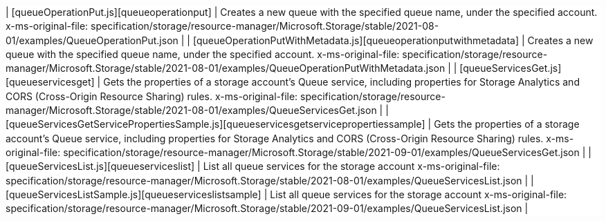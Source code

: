 | [queueOperationPut.js][queueoperationput]                                                                                                         | Creates a new queue with the specified queue name, under the specified account. x-ms-original-file: specification/storage/resource-manager/Microsoft.Storage/stable/2021-08-01/examples/QueueOperationPut.json                                                                                                                                                                                                                                                                                                                                                                                                                                                                                                                                                                                                                                                                 |
| [queueOperationPutWithMetadata.js][queueoperationputwithmetadata]                                                                                 | Creates a new queue with the specified queue name, under the specified account. x-ms-original-file: specification/storage/resource-manager/Microsoft.Storage/stable/2021-08-01/examples/QueueOperationPutWithMetadata.json                                                                                                                                                                                                                                                                                                                                                                                                                                                                                                                                                                                                                                                     |
| [queueServicesGet.js][queueservicesget]                                                                                                           | Gets the properties of a storage account’s Queue service, including properties for Storage Analytics and CORS (Cross-Origin Resource Sharing) rules. x-ms-original-file: specification/storage/resource-manager/Microsoft.Storage/stable/2021-08-01/examples/QueueServicesGet.json                                                                                                                                                                                                                                                                                                                                                                                                                                                                                                                                                                                             |
| [queueServicesGetServicePropertiesSample.js][queueservicesgetservicepropertiessample]                                                             | Gets the properties of a storage account’s Queue service, including properties for Storage Analytics and CORS (Cross-Origin Resource Sharing) rules. x-ms-original-file: specification/storage/resource-manager/Microsoft.Storage/stable/2021-09-01/examples/QueueServicesGet.json                                                                                                                                                                                                                                                                                                                                                                                                                                                                                                                                                                                             |
| [queueServicesList.js][queueserviceslist]                                                                                                         | List all queue services for the storage account x-ms-original-file: specification/storage/resource-manager/Microsoft.Storage/stable/2021-08-01/examples/QueueServicesList.json                                                                                                                                                                                                                                                                                                                                                                                                                                                                                                                                                                                                                                                                                                 |
| [queueServicesListSample.js][queueserviceslistsample]                                                                                             | List all queue services for the storage account x-ms-original-file: specification/storage/resource-manager/Microsoft.Storage/stable/2021-09-01/examples/QueueServicesList.json                                                                                                                                                                                                                                                                                                                                                                                                                                                                                                                                                                                                                                                                                                 |